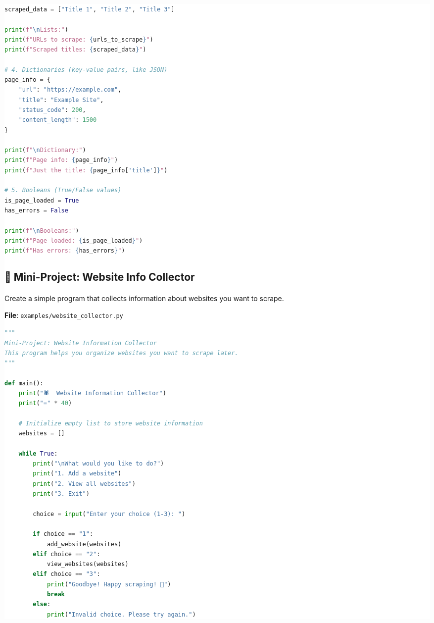 ```python
scraped_data = ["Title 1", "Title 2", "Title 3"]

print(f"\nLists:")
print(f"URLs to scrape: {urls_to_scrape}")
print(f"Scraped titles: {scraped_data}")

# 4. Dictionaries (key-value pairs, like JSON)
page_info = {
    "url": "https://example.com",
    "title": "Example Site",
    "status_code": 200,
    "content_length": 1500
}

print(f"\nDictionary:")
print(f"Page info: {page_info}")
print(f"Just the title: {page_info['title']}")

# 5. Booleans (True/False values)
is_page_loaded = True
has_errors = False

print(f"\nBooleans:")
print(f"Page loaded: {is_page_loaded}")
print(f"Has errors: {has_errors}")
```

## 🎯 Mini-Project: Website Info Collector

Create a simple program that collects information about websites you want to scrape.

**File**: `examples/website_collector.py`

```python
"""
Mini-Project: Website Information Collector
This program helps you organize websites you want to scrape later.
"""

def main():
    print("🕷️  Website Information Collector")
    print("=" * 40)

    # Initialize empty list to store website information
    websites = []

    while True:
        print("\nWhat would you like to do?")
        print("1. Add a website")
        print("2. View all websites")
        print("3. Exit")

        choice = input("Enter your choice (1-3): ")

        if choice == "1":
            add_website(websites)
        elif choice == "2":
            view_websites(websites)
        elif choice == "3":
            print("Goodbye! Happy scraping! 🚀")
            break
        else:
            print("Invalid choice. Please try again.")

```